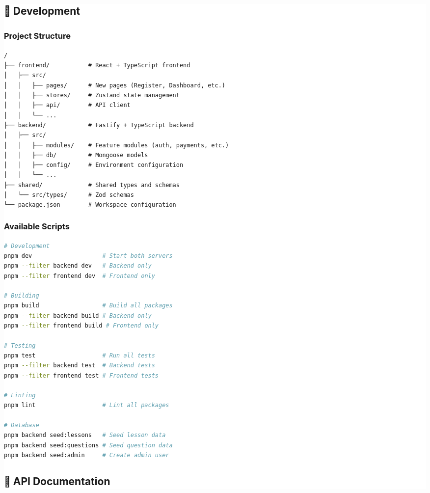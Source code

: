 ## 🔧 Development

### Project Structure
```
/
├── frontend/           # React + TypeScript frontend
│   ├── src/
│   │   ├── pages/      # New pages (Register, Dashboard, etc.)
│   │   ├── stores/     # Zustand state management
│   │   ├── api/        # API client
│   │   └── ...
├── backend/            # Fastify + TypeScript backend
│   ├── src/
│   │   ├── modules/    # Feature modules (auth, payments, etc.)
│   │   ├── db/         # Mongoose models
│   │   ├── config/     # Environment configuration
│   │   └── ...
├── shared/             # Shared types and schemas
│   └── src/types/      # Zod schemas
└── package.json        # Workspace configuration
```

### Available Scripts
```bash
# Development
pnpm dev                    # Start both servers
pnpm --filter backend dev   # Backend only
pnpm --filter frontend dev  # Frontend only

# Building
pnpm build                  # Build all packages
pnpm --filter backend build # Backend only
pnpm --filter frontend build # Frontend only

# Testing
pnpm test                   # Run all tests
pnpm --filter backend test  # Backend tests
pnpm --filter frontend test # Frontend tests

# Linting
pnpm lint                   # Lint all packages

# Database
pnpm backend seed:lessons   # Seed lesson data
pnpm backend seed:questions # Seed question data
pnpm backend seed:admin     # Create admin user
```

## 🔌 API Documentation
